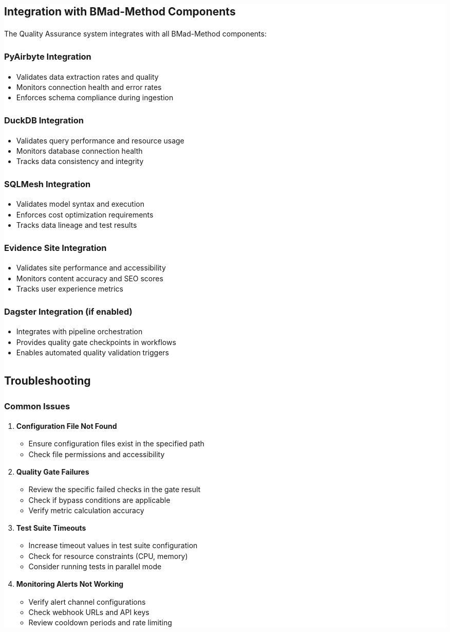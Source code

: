 ## Integration with BMad-Method Components

The Quality Assurance system integrates with all BMad-Method components:

### PyAirbyte Integration
- Validates data extraction rates and quality
- Monitors connection health and error rates
- Enforces schema compliance during ingestion

### DuckDB Integration  
- Validates query performance and resource usage
- Monitors database connection health
- Tracks data consistency and integrity

### SQLMesh Integration
- Validates model syntax and execution
- Enforces cost optimization requirements
- Tracks data lineage and test results

### Evidence Site Integration
- Validates site performance and accessibility
- Monitors content accuracy and SEO scores
- Tracks user experience metrics

### Dagster Integration (if enabled)
- Integrates with pipeline orchestration
- Provides quality gate checkpoints in workflows
- Enables automated quality validation triggers

## Troubleshooting

### Common Issues

1. **Configuration File Not Found**
   - Ensure configuration files exist in the specified path
   - Check file permissions and accessibility

2. **Quality Gate Failures**
   - Review the specific failed checks in the gate result
   - Check if bypass conditions are applicable
   - Verify metric calculation accuracy

3. **Test Suite Timeouts**
   - Increase timeout values in test suite configuration
   - Check for resource constraints (CPU, memory)
   - Consider running tests in parallel mode

4. **Monitoring Alerts Not Working**
   - Verify alert channel configurations
   - Check webhook URLs and API keys
   - Review cooldown periods and rate limiting

